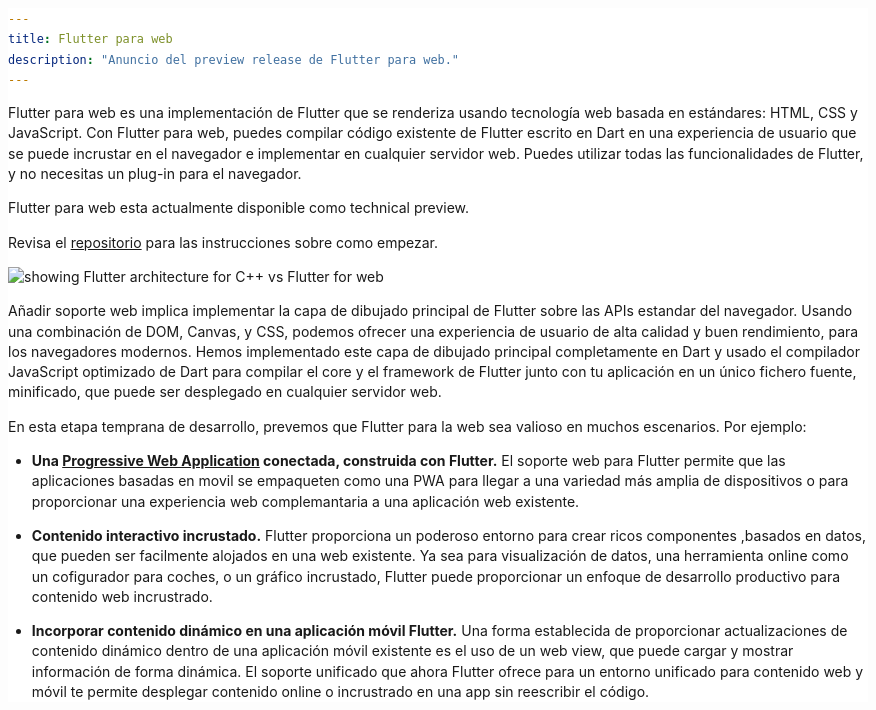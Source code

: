 ```yaml
---
title: Flutter para web
description: "Anuncio del preview release de Flutter para web."
---
```


Flutter para web es una implementación de Flutter que se renderiza 
usando tecnología web basada en estándares: HTML, CSS y JavaScript.
Con Flutter para web, puedes compilar código existente de Flutter 
escrito en Dart en una experiencia de usuario que se puede 
incrustar en el navegador e implementar en cualquier servidor web. 
Puedes utilizar todas las funcionalidades de Flutter,
y no necesitas un plug-in para el navegador.

Flutter para web esta actualmente disponible como technical preview.

Revisa el [repositorio](https://github.com/flutter/flutter_web)
para las instrucciones sobre como empezar.

<img src="/images/Dart-framework-v-browser-framework.png"
     alt="showing Flutter architecture for C++ vs Flutter for web"
     width="100%">

Añadir soporte web implica implementar la capa de dibujado principal de 
Flutter sobre las APIs estandar del navegador. Usando una combinación de DOM, Canvas,
y CSS, podemos ofrecer una experiencia de usuario de alta calidad y buen rendimiento, 
para los navegadores modernos. Hemos implementado este capa de dibujado 
principal completamente en Dart y usado el compilador JavaScript optimizado 
de Dart para compilar el core y el framework de Flutter junto con tu 
aplicación en un único fichero fuente, minificado, que puede ser 
desplegado en cualquier servidor web.

En esta etapa temprana de desarrollo, prevemos que Flutter para la web 
sea valioso en muchos escenarios. Por ejemplo:

* **Una [Progressive Web
  Application](https://developers.google.com/web/progressive-web-apps/)
  conectada, construida con Flutter.** El soporte web para Flutter permite que 
  las aplicaciones basadas en movil se empaqueten como una PWA para llegar 
  a una variedad más amplia de dispositivos o para proporcionar una experiencia web 
  complemantaria a una aplicación web existente.

* **Contenido interactivo incrustado.** Flutter proporciona un poderoso entorno 
  para crear ricos componentes ,basados en datos, que pueden ser facilmente 
  alojados en una web existente. Ya sea para visualización de datos, una herramienta 
  online como un cofigurador para coches, o un gráfico incrustado, Flutter puede 
  proporcionar un enfoque de desarrollo productivo para contenido web incrustrado.

* **Incorporar contenido dinámico en una aplicación móvil Flutter.** Una forma 
  establecida de proporcionar actualizaciones de contenido dinámico dentro de una 
  aplicación móvil existente es el uso de un web view, que puede cargar y mostrar 
  información de forma dinámica. El soporte unificado que ahora Flutter ofrece 
  para un entorno unificado para contenido web y móvil te permite desplegar 
  contenido online o incrustrado en una app sin reescribir el código.
